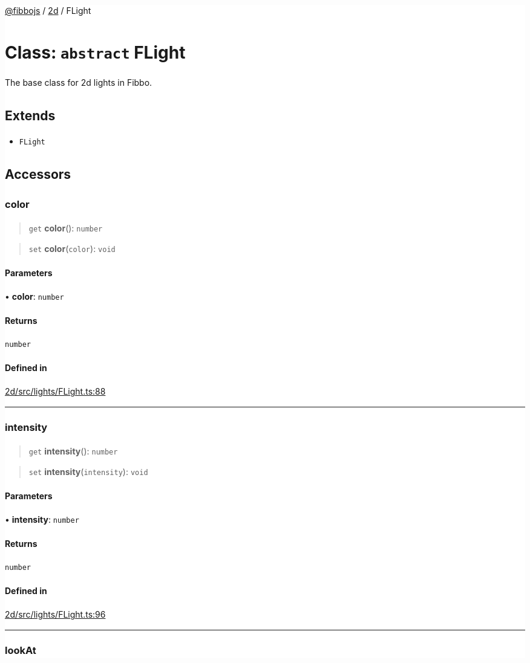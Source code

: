 [@fibbojs](/api/index) / [2d](/api/2d) / FLight

# Class: `abstract` FLight

The base class for 2d lights in Fibbo.

## Extends

- `FLight`

## Accessors

### color

> `get` **color**(): `number`

> `set` **color**(`color`): `void`

#### Parameters

• **color**: `number`

#### Returns

`number`

#### Defined in

[2d/src/lights/FLight.ts:88](https://github.com/fibbojs/fibbo/blob/fc0b9ae1dcd24855b80ad46a69cb7005bbcce7f4/packages/2d/src/lights/FLight.ts#L88)

***

### intensity

> `get` **intensity**(): `number`

> `set` **intensity**(`intensity`): `void`

#### Parameters

• **intensity**: `number`

#### Returns

`number`

#### Defined in

[2d/src/lights/FLight.ts:96](https://github.com/fibbojs/fibbo/blob/fc0b9ae1dcd24855b80ad46a69cb7005bbcce7f4/packages/2d/src/lights/FLight.ts#L96)

***

### lookAt
